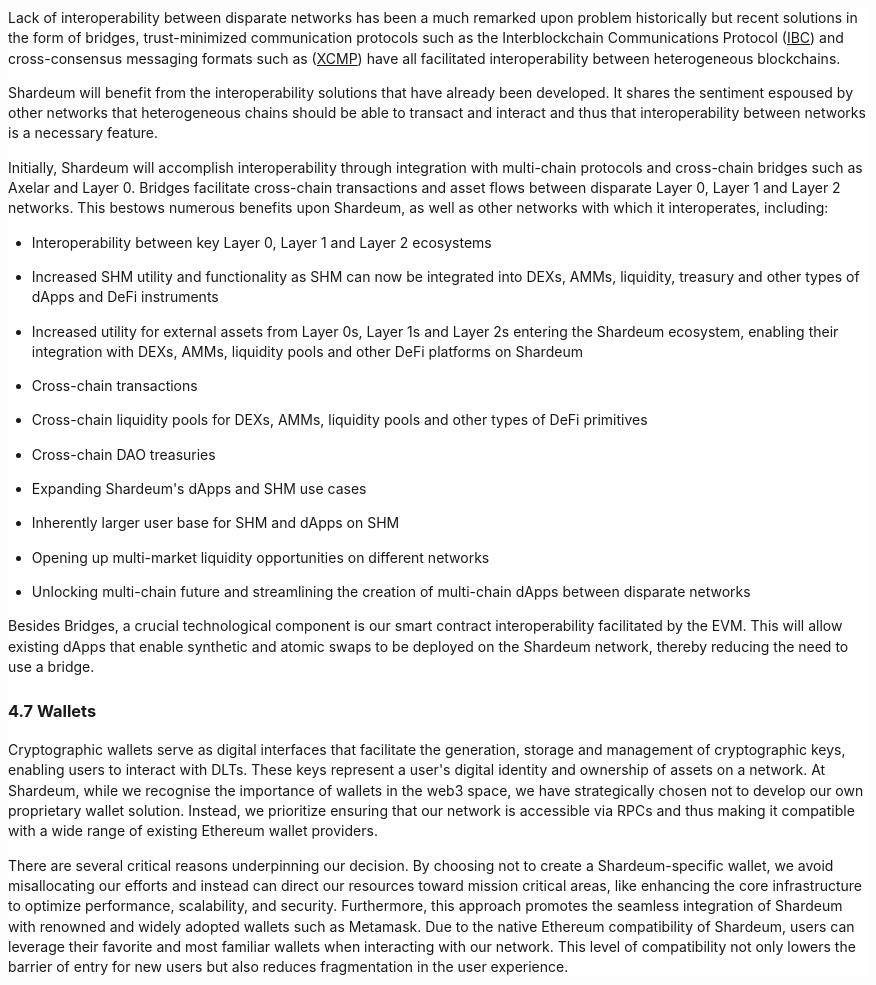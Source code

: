 Lack of interoperability between disparate networks has been a much remarked upon problem historically but recent solutions in the form of bridges, trust-minimized communication protocols such as the Interblockchain Communications Protocol ([IBC](https://arxiv.org/pdf/2006.15918.pdf)) and cross-consensus messaging formats such as ([XCMP](https://arxiv.org/pdf/2207.14128.pdf)) have all facilitated interoperability between heterogeneous blockchains.

Shardeum will benefit from the interoperability solutions that have already been developed. It shares the sentiment espoused by other networks that heterogeneous chains should be able to transact and interact and thus that interoperability between networks is a necessary feature.

Initially, Shardeum will accomplish interoperability through integration with multi-chain protocols and cross-chain bridges such as Axelar and Layer 0. Bridges facilitate cross-chain transactions and asset flows between disparate Layer 0, Layer 1 and Layer 2 networks. This bestows numerous benefits upon Shardeum, as well as other networks with which it interoperates, including:

-   Interoperability between key Layer 0, Layer 1 and Layer 2 ecosystems

-   Increased SHM utility and functionality as SHM can now be integrated into DEXs, AMMs, liquidity, treasury and other types of dApps and DeFi instruments

-   Increased utility for external assets from Layer 0s, Layer 1s and Layer 2s entering the Shardeum ecosystem, enabling their integration with DEXs, AMMs, liquidity pools and other DeFi platforms on Shardeum

-   Cross-chain transactions

-   Cross-chain liquidity pools for DEXs, AMMs, liquidity pools and other types of DeFi primitives

-   Cross-chain DAO treasuries

-   Expanding Shardeum's dApps and SHM use cases

-   Inherently larger user base for SHM and dApps on SHM

-   Opening up multi-market liquidity opportunities on different networks

-   Unlocking multi-chain future and streamlining the creation of multi-chain dApps between disparate networks

Besides Bridges, a crucial technological component is our smart contract interoperability facilitated by the EVM. This will allow existing dApps that enable synthetic and atomic swaps to be deployed on the Shardeum network, thereby reducing the need to use a bridge.

### 4.7 Wallets

Cryptographic wallets serve as digital interfaces that facilitate the generation, storage and management of cryptographic keys, enabling users to interact with DLTs. These keys represent a user's digital identity and ownership of assets on a network. At Shardeum, while we recognise the importance of wallets in the web3 space, we have strategically chosen not to develop our own proprietary wallet solution. Instead, we prioritize ensuring that our network is accessible via RPCs and thus making it compatible with a wide range of existing Ethereum wallet providers.

There are several critical reasons underpinning our decision. By choosing not to create a Shardeum-specific wallet, we avoid misallocating our efforts and instead can direct our resources toward mission critical areas, like enhancing the core infrastructure to optimize performance, scalability, and security. Furthermore, this approach promotes the seamless integration of Shardeum with renowned and widely adopted wallets such as Metamask. Due to the native Ethereum compatibility of Shardeum, users can leverage their favorite and most familiar wallets when interacting with our network. This level of compatibility not only lowers the barrier of entry for new users but also reduces fragmentation in the user experience.

